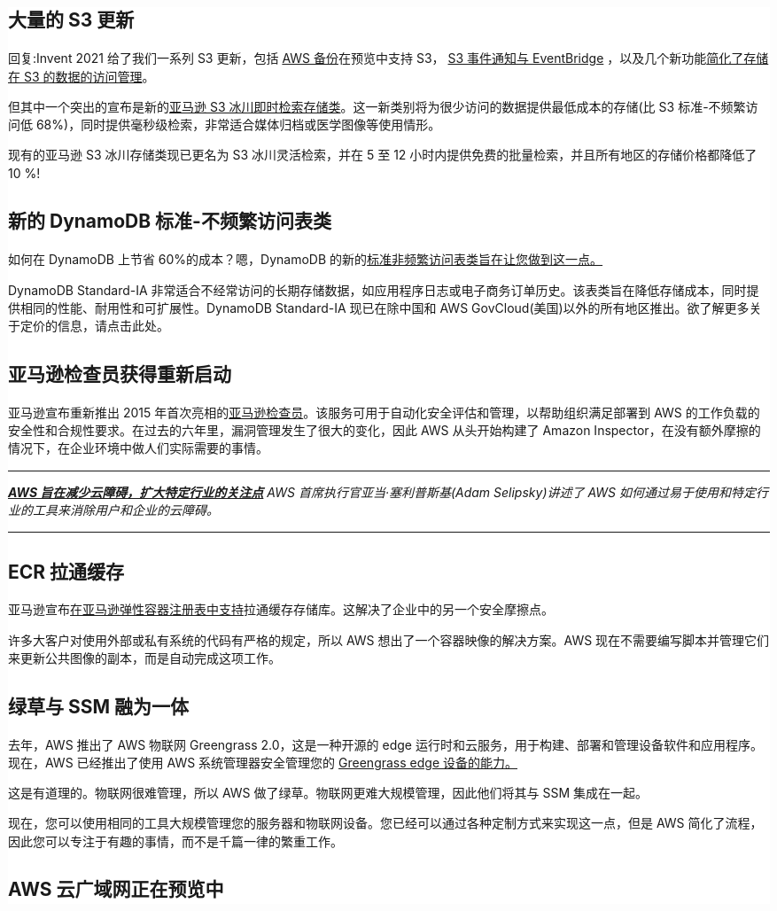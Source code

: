 ## 大量的 S3 更新

回复:Invent 2021 给了我们一系列 S3 更新，包括 [AWS 备份](https://aws.amazon.com/blogs/aws/preview-aws-backup-adds-support-for-amazon-s3/)在预览中支持 S3， [S3 事件通知与 EventBridge](https://aws.amazon.com/blogs/aws/new-use-amazon-s3-event-notifications-with-amazon-eventbridge/) ，以及几个新功能[简化了存储在 S3 的数据的访问管理](https://aws.amazon.com/blogs/aws/new-simplify-access-management-for-data-stored-in-amazon-s3/)。

但其中一个突出的宣布是新的[亚马逊 S3 冰川即时检索存储类](https://aws.amazon.com/blogs/aws/amazon-s3-glacier-is-the-best-place-to-archive-your-data-introducing-the-s3-glacier-instant-retrieval-storage-class/)。这一新类别将为很少访问的数据提供最低成本的存储(比 S3 标准-不频繁访问低 68%)，同时提供毫秒级检索，非常适合媒体归档或医学图像等使用情形。

现有的亚马逊 S3 冰川存储类现已更名为 S3 冰川灵活检索，并在 5 至 12 小时内提供免费的批量检索，并且所有地区的存储价格都降低了 10 %!

## 新的 DynamoDB 标准-不频繁访问表类

如何在 DynamoDB 上节省 60%的成本？嗯，DynamoDB 的新的[标准非频繁访问表类旨在让您做到这一点。](https://aws.amazon.com/blogs/aws/new-dynamodb-table-class-save-up-to-60-in-your-dynamodb-costs/)

DynamoDB Standard-IA 非常适合不经常访问的长期存储数据，如应用程序日志或电子商务订单历史。该表类旨在降低存储成本，同时提供相同的性能、耐用性和可扩展性。DynamoDB Standard-IA 现已在除中国和 AWS GovCloud(美国)以外的所有地区推出。欲了解更多关于定价的信息，请点击此处。

## 亚马逊检查员获得重新启动

亚马逊宣布重新推出 2015 年首次亮相的[亚马逊检查员](https://aws.amazon.com/blogs/aws/improved-automated-vulnerability-management-for-cloud-workloads-with-a-new-amazon-inspector/)。该服务可用于自动化安全评估和管理，以帮助组织满足部署到 AWS 的工作负载的安全性和合规性要求。在过去的六年里，漏洞管理发生了很大的变化，因此 AWS 从头开始构建了 Amazon Inspector，在没有额外摩擦的情况下，在企业环境中做人们实际需要的事情。

* * *

***[AWS 旨在减少云障碍，扩大特定行业的关注点](https://acloudguru.com/blog/engineering/aws-aims-to-reduce-cloud-barriers-expand-industry-specific-focus)**
AWS 首席执行官亚当·塞利普斯基(Adam Selipsky)讲述了 AWS 如何通过易于使用和特定行业的工具来消除用户和企业的云障碍。*

* * *

## ECR 拉通缓存

亚马逊宣布[在亚马逊弹性容器注册表中支持](https://aws.amazon.com/blogs/aws/announcing-pull-through-cache-repositories-for-amazon-elastic-container-registry/)拉通缓存存储库。这解决了企业中的另一个安全摩擦点。

许多大客户对使用外部或私有系统的代码有严格的规定，所以 AWS 想出了一个容器映像的解决方案。AWS 现在不需要编写脚本并管理它们来更新公共图像的副本，而是自动完成这项工作。

## 绿草与 SSM 融为一体

去年，AWS 推出了 AWS 物联网 Greengrass 2.0，这是一种开源的 edge 运行时和云服务，用于构建、部署和管理设备软件和应用程序。现在，AWS 已经推出了使用 AWS 系统管理器安全管理您的 [Greengrass edge 设备的能力。](https://aws.amazon.com/blogs/aws/new-securely-manage-your-aws-iot-greengrass-edge-devices-using-aws-systems-manager/)

这是有道理的。物联网很难管理，所以 AWS 做了绿草。物联网更难大规模管理，因此他们将其与 SSM 集成在一起。

现在，您可以使用相同的工具大规模管理您的服务器和物联网设备。您已经可以通过各种定制方式来实现这一点，但是 AWS 简化了流程，因此您可以专注于有趣的事情，而不是千篇一律的繁重工作。

## AWS 云广域网正在预览中
